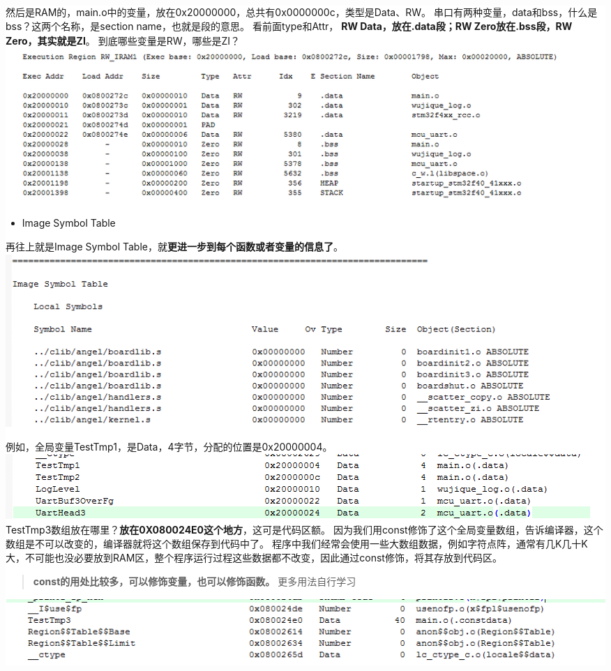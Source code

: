 然后是RAM的，main.o中的变量，放在0x20000000，总共有0x0000000c，类型是Data、RW。
串口有两种变量，data和bss，什么是bss？这两个名称，是section name，也就是段的意思。
看前面type和Attr，
**RW Data，放在.data段；RW Zero放在.bss段，RW Zero，其实就是ZI**。
到底哪些变量是RW，哪些是ZI？
![memory map ram](pic/86.png)

* Image Symbol Table

再往上就是Image Symbol Table，就**更进一步到每个函数或者变量的信息了**。
![MAP 变量](pic/87.png)

例如，全局变量TestTmp1，是Data，4字节，分配的位置是0x20000004。
![MAP TestTmp1](pic/88.png)
TestTmp3数组放在哪里？**放在0X080024E0这个地方**，这可是代码区额。
因为我们用const修饰了这个全局变量数组，告诉编译器，这个数组是不可以改变的，编译器就将这个数组保存到代码中了。
程序中我们经常会使用一些大数组数据，例如字符点阵，通常有几K几十K大，不可能也没必要放到RAM区，整个程序运行过程这些数据都不改变，因此通过const修饰，将其存放到代码区。
>**const的用处比较多，可以修饰变量，也可以修饰函数。**
更多用法自行学习

![MAP TestTmp1](pic/静态全局变量.png)

